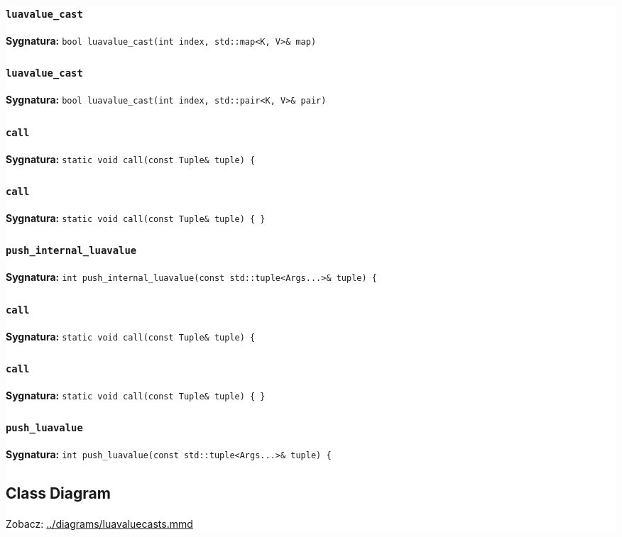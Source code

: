 ### `luavalue_cast`

**Sygnatura:** `bool luavalue_cast(int index, std::map<K, V>& map)`

### `luavalue_cast`

**Sygnatura:** `bool luavalue_cast(int index, std::pair<K, V>& pair)`

### `call`

**Sygnatura:** `static void call(const Tuple& tuple) {`

### `call`

**Sygnatura:** `static void call(const Tuple& tuple) { }`

### `push_internal_luavalue`

**Sygnatura:** `int push_internal_luavalue(const std::tuple<Args...>& tuple) {`

### `call`

**Sygnatura:** `static void call(const Tuple& tuple) {`

### `call`

**Sygnatura:** `static void call(const Tuple& tuple) { }`

### `push_luavalue`

**Sygnatura:** `int push_luavalue(const std::tuple<Args...>& tuple) {`

## Class Diagram

Zobacz: [../diagrams/luavaluecasts.mmd](../diagrams/luavaluecasts.mmd)
